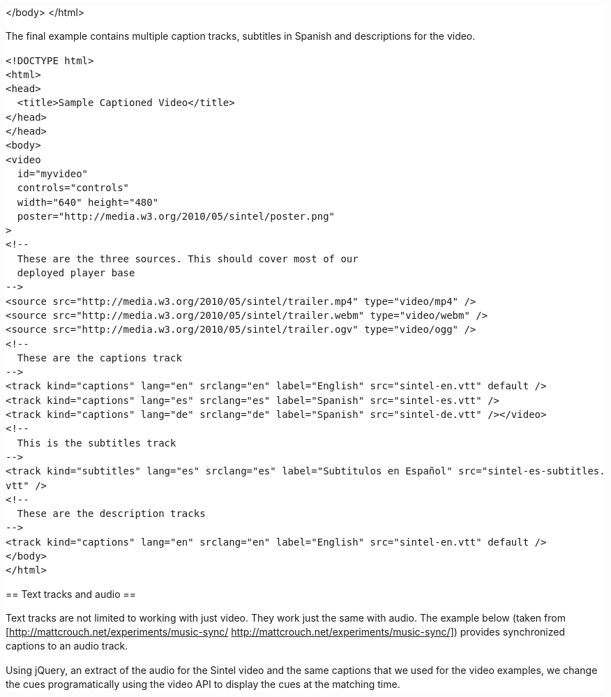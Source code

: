 &lt;/body&gt;
&lt;/html&gt;
</pre>

The final example contains multiple caption tracks, subtitles in Spanish and descriptions for the video.

<pre class="language-html">&lt;!DOCTYPE html&gt;
&lt;html&gt;
&lt;head&gt;
  &lt;title&gt;Sample Captioned Video&lt;/title&gt;
&lt;/head&gt;
&lt;/head&gt;
&lt;body&gt;
&lt;video
  id="myvideo"
  controls="controls"
  width="640" height="480"
  poster="http://media.w3.org/2010/05/sintel/poster.png"
&gt;
&lt;!--
  These are the three sources. This should cover most of our
  deployed player base
--&gt;
&lt;source src="http://media.w3.org/2010/05/sintel/trailer.mp4" type="video/mp4" /&gt;
&lt;source src="http://media.w3.org/2010/05/sintel/trailer.webm" type="video/webm" /&gt;
&lt;source src="http://media.w3.org/2010/05/sintel/trailer.ogv" type="video/ogg" /&gt;
&lt;!--
  These are the captions track
--&gt;
&lt;track kind="captions" lang="en" srclang="en" label="English" src="sintel-en.vtt" default /&gt;
&lt;track kind="captions" lang="es" srclang="es" label="Spanish" src="sintel-es.vtt" /&gt;
&lt;track kind="captions" lang="de" srclang="de" label="Spanish" src="sintel-de.vtt" /&gt;&lt;/video&gt;
&lt;!--
  This is the subtitles track
--&gt;
&lt;track kind="subtitles" lang="es" srclang="es" label="Subtitulos en Espa&ntilde;ol" src="sintel-es-subtitles.vtt" /&gt;
&lt;!--
  These are the description tracks
--&gt;
&lt;track kind="captions" lang="en" srclang="en" label="English" src="sintel-en.vtt" default /&gt;
&lt;/body&gt;
&lt;/html&gt;</pre>

== Text tracks and audio ==

Text tracks are not limited to working with just video. They work just the same with audio. The example below (taken from [http://mattcrouch.net/experiments/music-sync/ http://mattcrouch.net/experiments/music-sync/]) provides synchronized captions to an audio track.

Using jQuery, an extract of the audio for the Sintel video and the same captions that we used for the video examples, we change the cues programatically using the video API to display the cues at the matching time.
